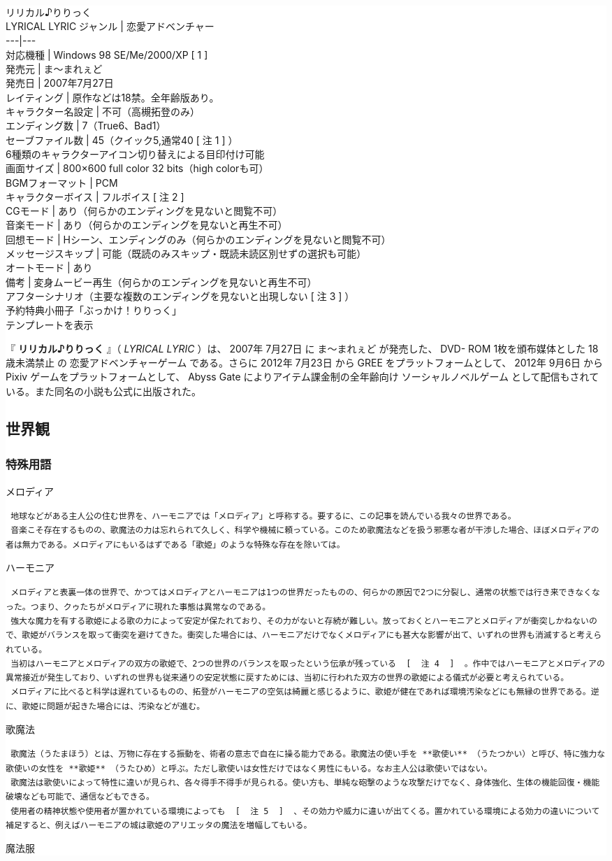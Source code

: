 リリカル♪りりっく  
LYRICAL LYRIC  ジャンル  |  恋愛アドベンチャー   
---|---  
対応機種  |  Windows 98 SE/Me/2000/XP  [  1  ]   
発売元  |  ま～まれぇど   
発売日  |  2007年7月27日   
レイティング  |  原作などは18禁。全年齢版あり。   
キャラクター名設定  |  不可（高槻拓登のみ）   
エンディング数  |  7（True6、Bad1）   
セーブファイル数  |  45（クイック5,通常40  [  注 1  ]  ）   
6種類のキャラクターアイコン切り替えによる目印付け可能  
画面サイズ  |  800×600 full color 32 bits（high colorも可）   
BGMフォーマット  |  PCM   
キャラクターボイス  |  フルボイス  [  注 2  ]   
CGモード  |  あり（何らかのエンディングを見ないと閲覧不可）   
音楽モード  |  あり（何らかのエンディングを見ないと再生不可）   
回想モード  |  Hシーン、エンディングのみ（何らかのエンディングを見ないと閲覧不可）   
メッセージスキップ  |  可能（既読のみスキップ・既読未読区別せずの選択も可能）   
オートモード  |  あり   
備考  |  変身ムービー再生（何らかのエンディングを見ないと再生不可）   
アフターシナリオ（主要な複数のエンディングを見ないと出現しない  [  注 3  ]  ）  
予約特典小冊子「ぶっかけ！りりっく」  
テンプレートを表示  
  
『 **リリカル♪りりっく** 』（ _LYRICAL LYRIC_ ）は、  2007年  7月27日  に  ま～まれぇど  が発売した、  DVD-
ROM  1枚を頒布媒体とした  18歳未満禁止  の  恋愛アドベンチャーゲーム  である。さらに  2012年  7月23日  から  GREE
をプラットフォームとして、  2012年  9月6日  から  Pixiv  ゲームをプラットフォームとして、  Abyss Gate
によりアイテム課金制の全年齢向け  ソーシャルノベルゲーム  として配信もされている。また同名の小説も公式に出版された。

##  世界観



###  特殊用語



メロディア

     地球などがある主人公の住む世界を、ハーモニアでは「メロディア」と呼称する。要するに、この記事を読んでいる我々の世界である。 
     音楽こそ存在するものの、歌魔法の力は忘れられて久しく、科学や機械に頼っている。このため歌魔法などを扱う邪悪な者が干渉した場合、ほぼメロディアの者は無力である。メロディアにもいるはずである「歌姫」のような特殊な存在を除いては。 
ハーモニア

     メロディアと表裏一体の世界で、かつてはメロディアとハーモニアは1つの世界だったものの、何らかの原因で2つに分裂し、通常の状態では行き来できなくなった。つまり、クゥたちがメロディアに現れた事態は異常なのである。 
     強大な魔力を有する歌姫による歌の力によって安定が保たれており、その力がないと存続が難しい。放っておくとハーモニアとメロディアが衝突しかねないので、歌姫がバランスを取って衝突を避けてきた。衝突した場合には、ハーモニアだけでなくメロディアにも甚大な影響が出て、いずれの世界も消滅すると考えられている。 
     当初はハーモニアとメロディアの双方の歌姫で、2つの世界のバランスを取ったという伝承が残っている  [  注 4  ]  。作中ではハーモニアとメロディアの異常接近が発生しており、いずれの世界も従来通りの安定状態に戻すためには、当初に行われた双方の世界の歌姫による儀式が必要と考えられている。 
     メロディアに比べると科学は遅れているものの、拓登がハーモニアの空気は綺麗と感じるように、歌姫が健在であれば環境汚染などにも無縁の世界である。逆に、歌姫に問題が起きた場合には、汚染などが進む。 
歌魔法

     歌魔法（うたまほう）とは、万物に存在する振動を、術者の意志で自在に操る能力である。歌魔法の使い手を **歌使い** （うたつかい）と呼び、特に強力な歌使いの女性を **歌姫** （うたひめ）と呼ぶ。ただし歌使いは女性だけではなく男性にもいる。なお主人公は歌使いではない。 
     歌魔法は歌使いによって特性に違いが見られ、各々得手不得手が見られる。使い方も、単純な砲撃のような攻撃だけでなく、身体強化、生体の機能回復・機能破壊なども可能で、通信などもできる。 
     使用者の精神状態や使用者が置かれている環境によっても  [  注 5  ]  、その効力や威力に違いが出てくる。置かれている環境による効力の違いについて補足すると、例えばハーモニアの城は歌姫のアリエッタの魔法を増幅してもいる。 
魔法服
